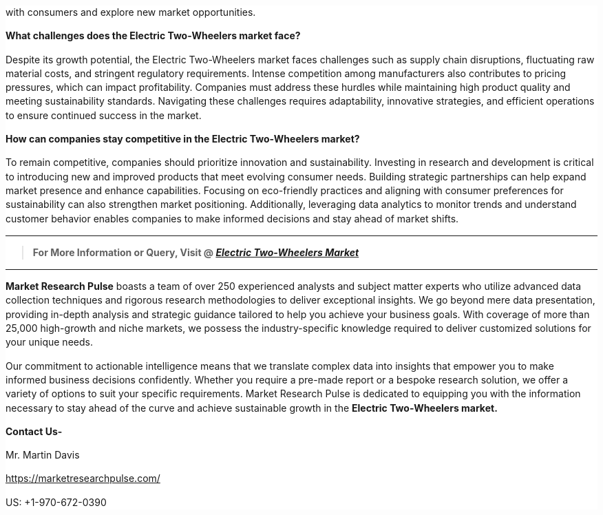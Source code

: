 with consumers and explore new market opportunities.</p><p><strong>What challenges does the Electric Two-Wheelers market face?</strong></p><p>Despite its growth potential, the Electric Two-Wheelers market faces challenges such as supply chain disruptions, fluctuating raw material costs, and stringent regulatory requirements. Intense competition among manufacturers also contributes to pricing pressures, which can impact profitability. Companies must address these hurdles while maintaining high product quality and meeting sustainability standards. Navigating these challenges requires adaptability, innovative strategies, and efficient operations to ensure continued success in the market.</p><p><strong>How can companies stay competitive in the Electric Two-Wheelers market?</strong></p><p>To remain competitive, companies should prioritize innovation and sustainability. Investing in research and development is critical to introducing new and improved products that meet evolving consumer needs. Building strategic partnerships can help expand market presence and enhance capabilities. Focusing on eco-friendly practices and aligning with consumer preferences for sustainability can also strengthen market positioning. Additionally, leveraging data analytics to monitor trends and understand customer behavior enables companies to make informed decisions and stay ahead of market shifts.</p><hr /><blockquote><p><strong>For More Information or Query, Visit @&nbsp;<em><a href="https://marketresearchpulse.com/report/128196/electric-two-wheelers-market?utm_source=Linkedin&utm_medium=052">Electric Two-Wheelers Market</a></em></strong></p></blockquote><hr /><p><strong>Market Research Pulse</strong> boasts a team of over 250 experienced analysts and subject matter experts who utilize advanced data collection techniques and rigorous research methodologies to deliver exceptional insights. We go beyond mere data presentation, providing in-depth analysis and strategic guidance tailored to help you achieve your business goals. With coverage of more than 25,000 high-growth and niche markets, we possess the industry-specific knowledge required to deliver customized solutions for your unique needs.</p><p>Our commitment to actionable intelligence means that we translate complex data into insights that empower you to make informed business decisions confidently. Whether you require a pre-made report or a bespoke research solution, we offer a variety of options to suit your specific requirements. Market Research Pulse is dedicated to equipping you with the information necessary to stay ahead of the curve and achieve sustainable growth in the <strong>Electric Two-Wheelers market.</strong></p><p><strong>Contact Us-</strong></p><p>Mr. Martin Davis</p><p>https://marketresearchpulse.com/</p><p>US: +1-970-672-0390</p>
